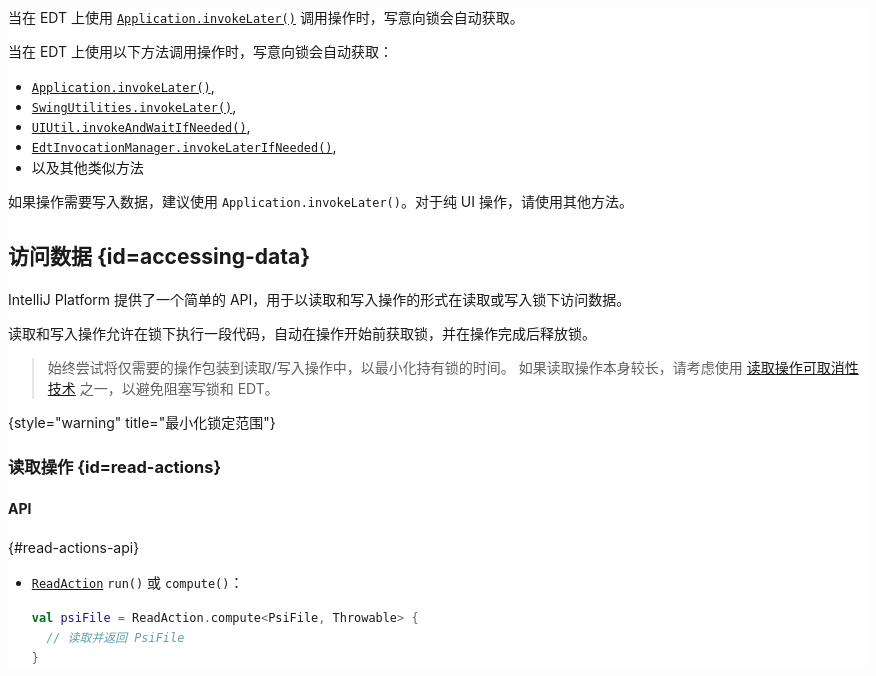 <tabs group="threading">

<tab title="2023.3+" group-key="newThreading">

当在 EDT 上使用 [`Application.invokeLater()`](%gh-ic%/platform/core-api/src/com/intellij/openapi/application/Application.java) 调用操作时，写意向锁会自动获取。

</tab>

<tab title="更早版本" group-key="oldThreading">

当在 EDT 上使用以下方法调用操作时，写意向锁会自动获取：
- [`Application.invokeLater()`](%gh-ic%/platform/core-api/src/com/intellij/openapi/application/Application.java),
- [`SwingUtilities.invokeLater()`](https://docs.oracle.com/javase/8/docs/api/javax/swing/SwingUtilities.html#invokeLater-java.lang.Runnable-),
- [`UIUtil.invokeAndWaitIfNeeded()`](%gh-ic%/platform/util/ui/src/com/intellij/util/ui/UIUtil.java),
- [`EdtInvocationManager.invokeLaterIfNeeded()`](%gh-ic%/platform/util/src/com/intellij/util/ui/EdtInvocationManager.java),
- 以及其他类似方法

如果操作需要写入数据，建议使用 `Application.invokeLater()`。对于纯 UI 操作，请使用其他方法。

</tab>

</tabs>

## 访问数据 {id=accessing-data}

IntelliJ Platform 提供了一个简单的 API，用于以读取和写入操作的形式在读取或写入锁下访问数据。

读取和写入操作允许在锁下执行一段代码，自动在操作开始前获取锁，并在操作完成后释放锁。

> 始终尝试将仅需要的操作包装到读取/写入操作中，以最小化持有锁的时间。
> 如果读取操作本身较长，请考虑使用 [读取操作可取消性技术](#read-action-cancellability) 之一，以避免阻塞写锁和 EDT。
>
{style="warning" title="最小化锁定范围"}

### 读取操作 {id=read-actions}

#### API
{#read-actions-api}

- [`ReadAction`](%gh-ic%/platform/core-api/src/com/intellij/openapi/application/ReadAction.java) `run()` 或 `compute()`：
  <tabs group="languages">
  <tab title="Kotlin" group-key="kotlin">

  ```kotlin
  val psiFile = ReadAction.compute<PsiFile, Throwable> {
    // 读取并返回 PsiFile
  }
  ```
  </tab>
  <tab title="Java" group-key="java">
